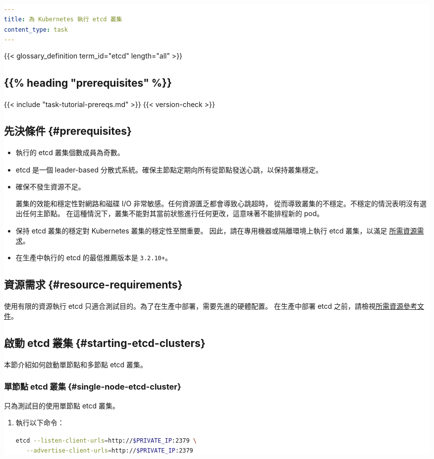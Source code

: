 ```yaml
---
title: 為 Kubernetes 執行 etcd 叢集
content_type: task
---
```




{{< glossary_definition term_id="etcd" length="all" >}}

## {{% heading "prerequisites" %}}

{{< include "task-tutorial-prereqs.md" >}} {{< version-check >}}




## 先決條件    {#prerequisites}

* 執行的 etcd 叢集個數成員為奇數。

* etcd 是一個 leader-based 分散式系統。確保主節點定期向所有從節點發送心跳，以保持叢集穩定。

* 確保不發生資源不足。

  叢集的效能和穩定性對網路和磁碟 I/O 非常敏感。任何資源匱乏都會導致心跳超時，
  從而導致叢集的不穩定。不穩定的情況表明沒有選出任何主節點。
  在這種情況下，叢集不能對其當前狀態進行任何更改，這意味著不能排程新的 pod。

* 保持 etcd 叢集的穩定對 Kubernetes 叢集的穩定性至關重要。
  因此，請在專用機器或隔離環境上執行 etcd 叢集，以滿足
  [所需資源需求](https://etcd.io/docs/current/op-guide/hardware/)。

* 在生產中執行的 etcd 的最低推薦版本是 `3.2.10+`。


## 資源需求    {#resource-requirements}

使用有限的資源執行 etcd 只適合測試目的。為了在生產中部署，需要先進的硬體配置。
在生產中部署 etcd 之前，請檢視[所需資源參考文件](https://etcd.io/docs/current/op-guide/hardware/#example-hardware-configurations)。


## 啟動 etcd 叢集    {#starting-etcd-clusters}

本節介紹如何啟動單節點和多節點 etcd 叢集。


### 單節點 etcd 叢集    {#single-node-etcd-cluster}

只為測試目的使用單節點 etcd 叢集。

1. 執行以下命令：

   ```sh
   etcd --listen-client-urls=http://$PRIVATE_IP:2379 \
      --advertise-client-urls=http://$PRIVATE_IP:2379
   ```
